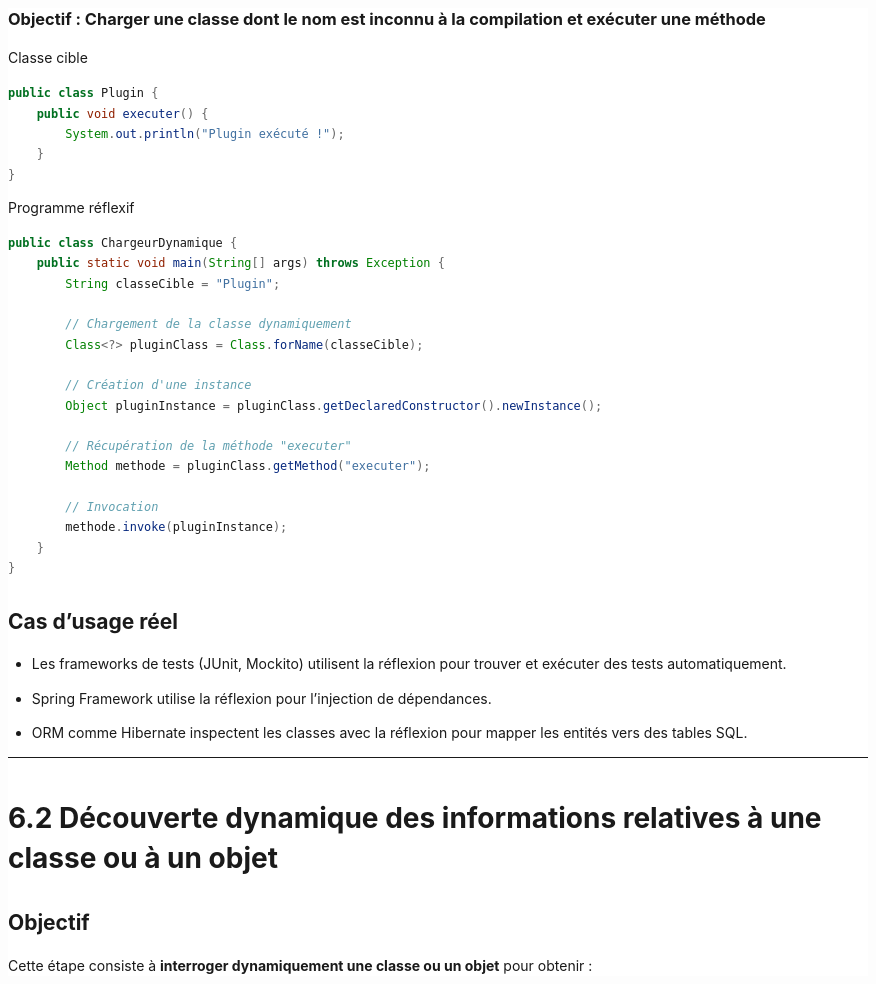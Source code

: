 ### Objectif : Charger une classe dont le nom est inconnu à la compilation et exécuter une méthode

Classe cible

```java
public class Plugin {
    public void executer() {
        System.out.println("Plugin exécuté !");
    }
}
```

Programme réflexif

```java
public class ChargeurDynamique {
    public static void main(String[] args) throws Exception {
        String classeCible = "Plugin";

        // Chargement de la classe dynamiquement
        Class<?> pluginClass = Class.forName(classeCible);

        // Création d'une instance
        Object pluginInstance = pluginClass.getDeclaredConstructor().newInstance();

        // Récupération de la méthode "executer"
        Method methode = pluginClass.getMethod("executer");

        // Invocation
        methode.invoke(pluginInstance);
    }
}
```

## Cas d’usage réel

- Les frameworks de tests (JUnit, Mockito) utilisent la réflexion pour trouver et exécuter des tests automatiquement.

- Spring Framework utilise la réflexion pour l’injection de dépendances.

- ORM comme Hibernate inspectent les classes avec la réflexion pour mapper les entités vers des tables SQL.

---

# 6.2 Découverte dynamique des informations relatives à une classe ou à un objet

## **Objectif**

Cette étape consiste à **interroger dynamiquement une classe ou un objet** pour obtenir :
